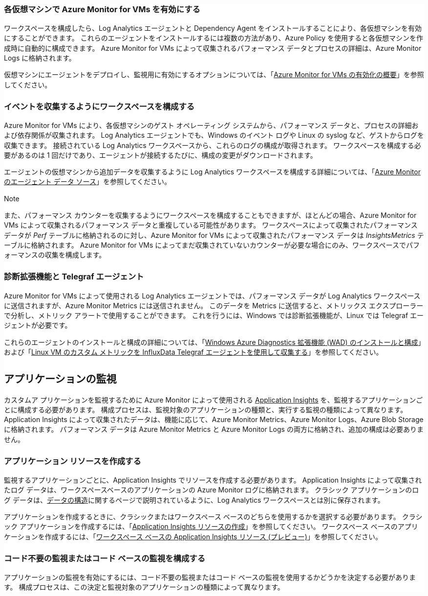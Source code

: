 ### <a name="enable-azure-monitor-for-vms-on-each-virtual-machine"></a>各仮想マシンで Azure Monitor for VMs を有効にする
ワークスペースを構成したら、Log Analytics エージェントと Dependency Agent をインストールすることにより、各仮想マシンを有効にすることができます。 これらのエージェントをインストールするには複数の方法があり、Azure Policy を使用すると各仮想マシンを作成時に自動的に構成できます。 Azure Monitor for VMs によって収集されるパフォーマンス データとプロセスの詳細は、Azure Monitor Logs に格納されます。

仮想マシンにエージェントをデプロイし、監視用に有効にするオプションについては、「[Azure Monitor for VMs の有効化の概要](vm/vminsights-enable-overview.md)」を参照してください。

### <a name="configure-workspace-to-collect-events"></a>イベントを収集するようにワークスペースを構成する
Azure Monitor for VMs により、各仮想マシンのゲスト オペレーティング システムから、パフォーマンス データと、プロセスの詳細および依存関係が収集されます。 Log Analytics エージェントでも、Windows のイベント ログや Linux の syslog など、ゲストからログを収集できます。 接続されている Log Analytics ワークスペースから、これらのログの構成が取得されます。 ワークスペースを構成する必要があるのは 1 回だけであり、エージェントが接続するたびに、構成の変更がダウンロードされます。 

エージェントの仮想マシンから追加データを収集するように Log Analytics ワークスペースを構成する詳細については、「[Azure Monitor のエージェント データ ソース](agents/agent-data-sources.md)」を参照してください。

> [!NOTE]
> また、パフォーマンス カウンターを収集するようにワークスペースを構成することもできますが、ほとんどの場合、Azure Monitor for VMs によって収集されるパフォーマンス データと重複している可能性があります。 ワークスペースによって収集されたパフォーマンス データが *Perf* テーブルに格納されるのに対し、Azure Monitor for VMs によって収集されたパフォーマンス データは *InsightsMetrics* テーブルに格納されます。 Azure Monitor for VMs によってまだ収集されていないカウンターが必要な場合にのみ、ワークスペースでパフォーマンスの収集を構成します。

### <a name="diagnostic-extension-and-telegraf-agent"></a>診断拡張機能と Telegraf エージェント
Azure Monitor for VMs によって使用される Log Analytics エージェントでは、パフォーマンス データが Log Analytics ワークスペースに送信されますが、Azure Monitor Metrics には送信されません。 このデータを Metrics に送信すると、メトリックス エクスプローラーで分析し、メトリック アラートで使用することができます。 これを行うには、Windows では診断拡張機能が、Linux では Telegraf エージェントが必要です。

これらのエージェントのインストールと構成の詳細については、「[Windows Azure Diagnostics 拡張機能 (WAD) のインストールと構成](agents/diagnostics-extension-windows-install.md)」および「[Linux VM のカスタム メトリックを InfluxData Telegraf エージェントを使用して収集する](essentials/collect-custom-metrics-linux-telegraf.md)」を参照してください。


## <a name="monitor-applications"></a>アプリケーションの監視
カスタムア プリケーションを監視するために Azure Monitor によって使用される [Application Insights](app/app-insights-overview.md) を、監視するアプリケーションごとに構成する必要があります。 構成プロセスは、監視対象のアプリケーションの種類と、実行する監視の種類によって異なります。 Application Insights によって収集されたデータは、機能に応じて、Azure Monitor Metrics、Azure Monitor Logs、Azure Blob Storage に格納されます。 パフォーマンス データは Azure Monitor Metrics と Azure Monitor Logs の両方に格納され、追加の構成は必要ありません。

### <a name="create-an-application-resource"></a>アプリケーション リソースを作成する
監視するアプリケーションごとに、Application Insights でリソースを作成する必要があります。 Application Insights によって収集されたログ データは、ワークスペースベースのアプリケーションの Azure Monitor ログに格納されます。 クラシック アプリケーションのログ データは、[データの構造](logs/data-platform-logs.md#data-structure)に関するページで説明されているように、Log Analytics ワークスペースとは別に保存されます。

 アプリケーションを作成するときに、クラシックまたはワークスペース ベースのどちらを使用するかを選択する必要があります。 クラシック アプリケーションを作成するには、「[Application Insights リソースの作成](app/create-new-resource.md)」を参照してください。 ワークスペース ベースのアプリケーションを作成するには、「[ワークスペース ベースの Application Insights リソース (プレビュー)](app/create-workspace-resource.md)」を参照してください。

### <a name="configure-codeless-or-code-based-monitoring"></a>コード不要の監視またはコード ベースの監視を構成する
アプリケーションの監視を有効にするには、コード不要の監視またはコード ベースの監視を使用するかどうかを決定する必要があります。 構成プロセスは、この決定と監視対象のアプリケーションの種類によって異なります。
